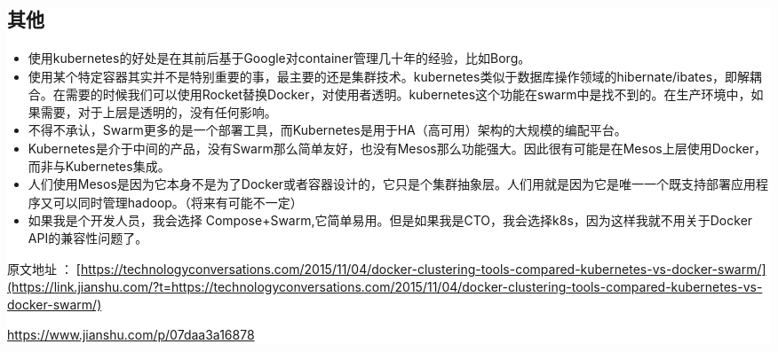 ## 其他

- 使用kubernetes的好处是在其前后基于Google对container管理几十年的经验，比如Borg。
- 使用某个特定容器其实并不是特别重要的事，最主要的还是集群技术。kubernetes类似于数据库操作领域的hibernate/ibates，即解耦合。在需要的时候我们可以使用Rocket替换Docker，对使用者透明。kubernetes这个功能在swarm中是找不到的。在生产环境中，如果需要，对于上层是透明的，没有任何影响。
- 不得不承认，Swarm更多的是一个部署工具，而Kubernetes是用于HA（高可用）架构的大规模的编配平台。
- Kubernetes是介于中间的产品，没有Swarm那么简单友好，也没有Mesos那么功能强大。因此很有可能是在Mesos上层使用Docker，而非与Kubernetes集成。
- 人们使用Mesos是因为它本身不是为了Docker或者容器设计的，它只是个集群抽象层。人们用就是因为它是唯一一个既支持部署应用程序又可以同时管理hadoop。（将来有可能不一定）
- 如果我是个开发人员，我会选择 Compose+Swarm,它简单易用。但是如果我是CTO，我会选择k8s，因为这样我就不用关于Docker API的兼容性问题了。

原文地址 ： [https://technologyconversations.com/2015/11/04/docker-clustering-tools-compared-kubernetes-vs-docker-swarm/](https://link.jianshu.com/?t=https://technologyconversations.com/2015/11/04/docker-clustering-tools-compared-kubernetes-vs-docker-swarm/)



https://www.jianshu.com/p/07daa3a16878